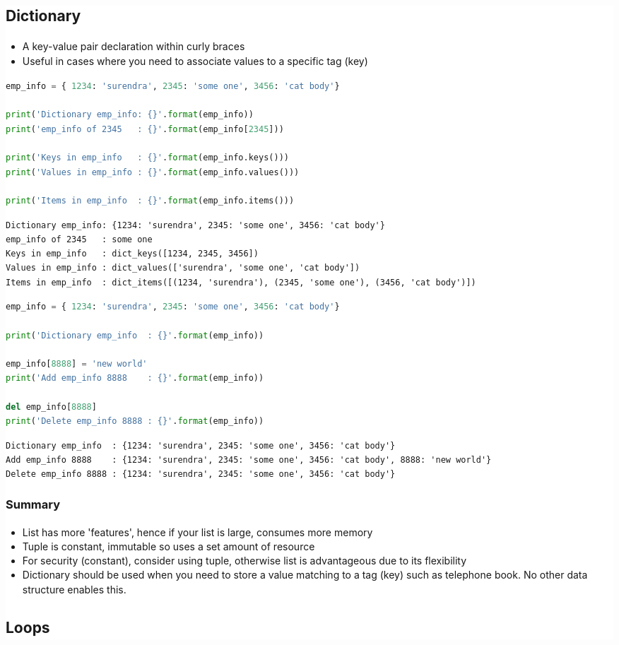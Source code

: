 
## Dictionary
+ A key-value pair declaration within curly braces
+ Useful in cases where you need to associate values to a specific tag (key)


```python
emp_info = { 1234: 'surendra', 2345: 'some one', 3456: 'cat body'}

print('Dictionary emp_info: {}'.format(emp_info))
print('emp_info of 2345   : {}'.format(emp_info[2345]))

print('Keys in emp_info   : {}'.format(emp_info.keys()))
print('Values in emp_info : {}'.format(emp_info.values()))

print('Items in emp_info  : {}'.format(emp_info.items()))
```

    Dictionary emp_info: {1234: 'surendra', 2345: 'some one', 3456: 'cat body'}
    emp_info of 2345   : some one
    Keys in emp_info   : dict_keys([1234, 2345, 3456])
    Values in emp_info : dict_values(['surendra', 'some one', 'cat body'])
    Items in emp_info  : dict_items([(1234, 'surendra'), (2345, 'some one'), (3456, 'cat body')])
    


```python
emp_info = { 1234: 'surendra', 2345: 'some one', 3456: 'cat body'}

print('Dictionary emp_info  : {}'.format(emp_info))

emp_info[8888] = 'new world'
print('Add emp_info 8888    : {}'.format(emp_info))

del emp_info[8888]
print('Delete emp_info 8888 : {}'.format(emp_info))

```

    Dictionary emp_info  : {1234: 'surendra', 2345: 'some one', 3456: 'cat body'}
    Add emp_info 8888    : {1234: 'surendra', 2345: 'some one', 3456: 'cat body', 8888: 'new world'}
    Delete emp_info 8888 : {1234: 'surendra', 2345: 'some one', 3456: 'cat body'}
    

### Summary
+ List has more 'features', hence if your list is large, consumes more memory
+ Tuple is constant, immutable so uses a set amount of resource
+ For security (constant), consider using tuple, otherwise list is advantageous due to its flexibility
+ Dictionary should be used when you need to store a value matching to a tag (key) such as telephone book. No other data structure enables this.

## Loops

